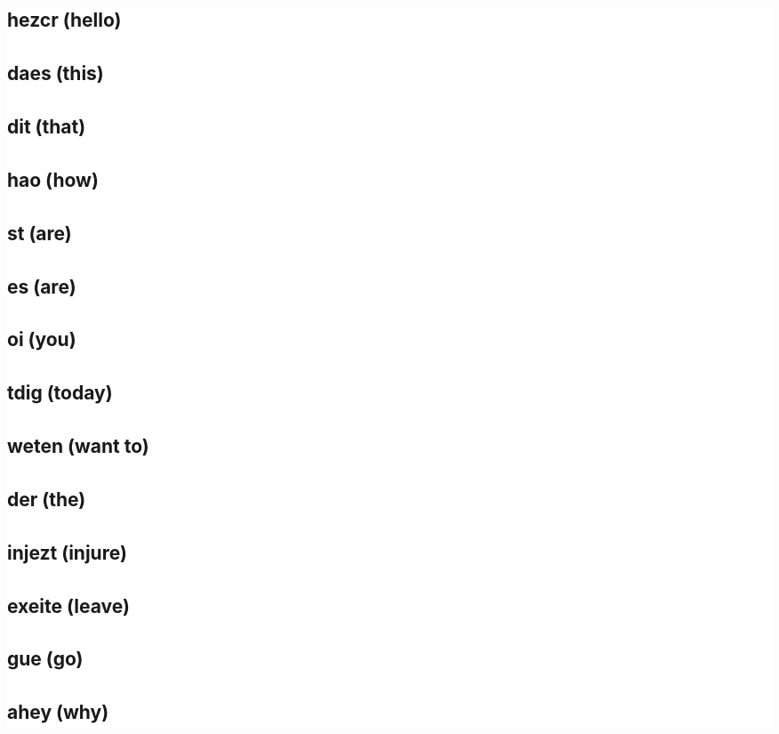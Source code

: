 ## hezcr (hello)



## daes (this)



## dit (that)



## hao (how)



## st (are)



## es (are)



## oi (you)



## tdig (today)



## weten (want to)



## der (the)



## injezt (injure)



## exeite (leave)



## gue (go)



## ahey (why)
